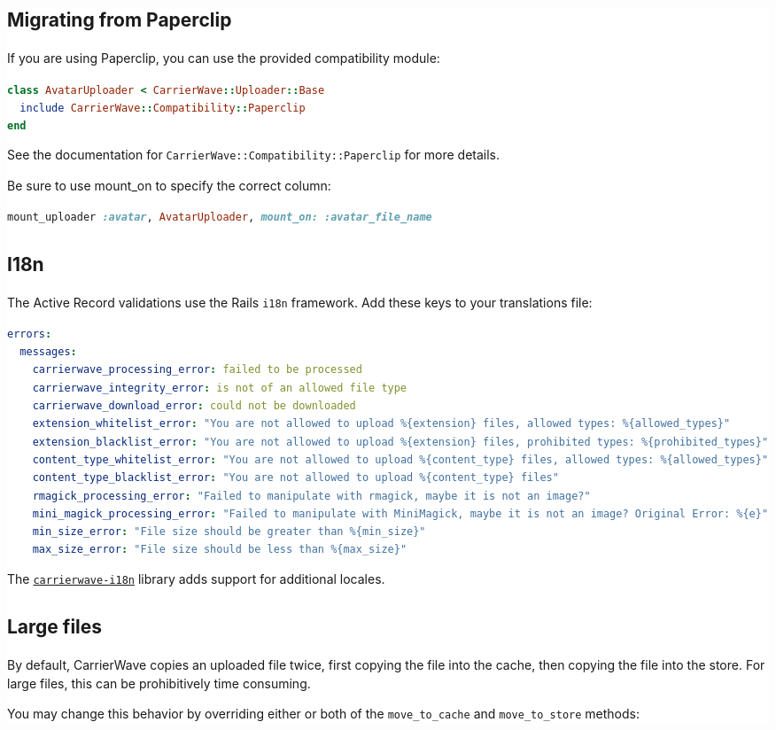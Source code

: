 ## Migrating from Paperclip

If you are using Paperclip, you can use the provided compatibility module:

```ruby
class AvatarUploader < CarrierWave::Uploader::Base
  include CarrierWave::Compatibility::Paperclip
end
```

See the documentation for `CarrierWave::Compatibility::Paperclip` for more
details.

Be sure to use mount_on to specify the correct column:

```ruby
mount_uploader :avatar, AvatarUploader, mount_on: :avatar_file_name
```

## I18n

The Active Record validations use the Rails `i18n` framework. Add these keys to
your translations file:

```yaml
errors:
  messages:
    carrierwave_processing_error: failed to be processed
    carrierwave_integrity_error: is not of an allowed file type
    carrierwave_download_error: could not be downloaded
    extension_whitelist_error: "You are not allowed to upload %{extension} files, allowed types: %{allowed_types}"
    extension_blacklist_error: "You are not allowed to upload %{extension} files, prohibited types: %{prohibited_types}"
    content_type_whitelist_error: "You are not allowed to upload %{content_type} files, allowed types: %{allowed_types}"
    content_type_blacklist_error: "You are not allowed to upload %{content_type} files"
    rmagick_processing_error: "Failed to manipulate with rmagick, maybe it is not an image?"
    mini_magick_processing_error: "Failed to manipulate with MiniMagick, maybe it is not an image? Original Error: %{e}"
    min_size_error: "File size should be greater than %{min_size}"
    max_size_error: "File size should be less than %{max_size}"
```

The [`carrierwave-i18n`](https://github.com/carrierwaveuploader/carrierwave-i18n)
library adds support for additional locales.

## Large files

By default, CarrierWave copies an uploaded file twice, first copying the file into the cache, then
copying the file into the store.  For large files, this can be prohibitively time consuming.

You may change this behavior by overriding either or both of the `move_to_cache` and
`move_to_store` methods:
